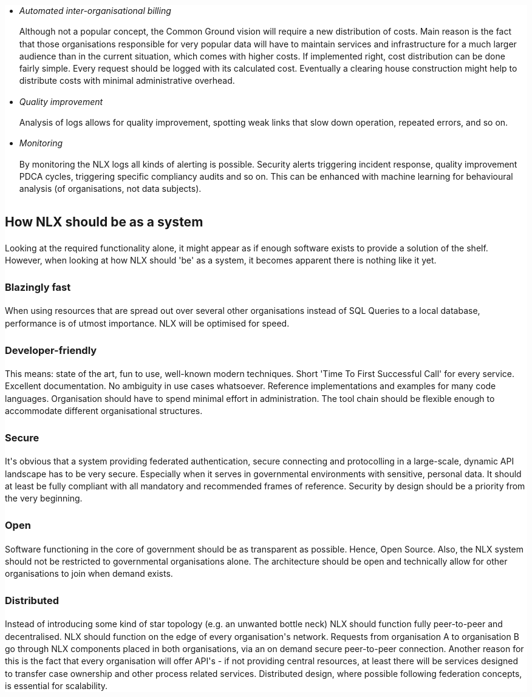 * *Automated inter-organisational billing*

  Although not a popular concept, the Common Ground vision will require a new distribution of costs. Main reason is the fact that those organisations responsible for very popular data will have to maintain services and infrastructure for a much larger audience than in the current situation, which comes with higher costs. If implemented right, cost distribution can be done fairly simple. Every request should be logged with its calculated cost. Eventually a clearing house construction might help to distribute costs with minimal administrative overhead.

* *Quality improvement*

  Analysis of logs allows for quality improvement, spotting weak links that slow down operation, repeated errors, and so on.

* *Monitoring*

  By monitoring the NLX logs all kinds of alerting is possible. Security alerts triggering incident response, quality improvement PDCA cycles, triggering specific compliancy audits and so on. This can be enhanced with machine learning for behavioural analysis (of organisations, not data subjects).


## How NLX should be as a system

Looking at the required functionality alone, it might appear as if enough software exists to provide a solution of the shelf. However, when looking at how NLX should 'be' as a system, it becomes apparent there is nothing like it yet.


### Blazingly fast
When using resources that are spread out over several other organisations instead of SQL Queries to a local database, performance is of utmost importance. NLX will be optimised for speed.

### Developer-friendly
This means: state of the art, fun to use, well-known modern techniques. Short 'Time To First Successful Call' for every service. Excellent documentation. No ambiguity in use cases whatsoever. Reference implementations and examples for many code languages. Organisation should have to spend minimal effort in administration. The tool chain should be flexible enough to accommodate different organisational structures.

### Secure
It's obvious that a system providing federated authentication, secure connecting and protocolling in a large-scale, dynamic API landscape has to be very secure. Especially when it serves in governmental environments with sensitive, personal data. It should at least be fully compliant with all mandatory and recommended frames of reference. Security by design should be a priority from the very beginning.

### Open
Software functioning in the core of government should be as transparent as possible. Hence, Open Source. Also, the NLX system should not be restricted to governmental organisations alone. The architecture should be open and technically allow for other organisations to join when demand exists.

### Distributed
Instead of introducing some kind of star topology (e.g. an unwanted bottle neck) NLX should function fully peer-to-peer and decentralised. NLX should function on the edge of every organisation's network. Requests from organisation A to organisation B go through NLX components placed in both organisations, via an on demand secure peer-to-peer connection. Another reason for this is the fact that every organisation will offer API's - if not providing central resources, at least there will be services designed to transfer case ownership and other process related services. Distributed design, where possible following federation concepts, is essential for scalability.

